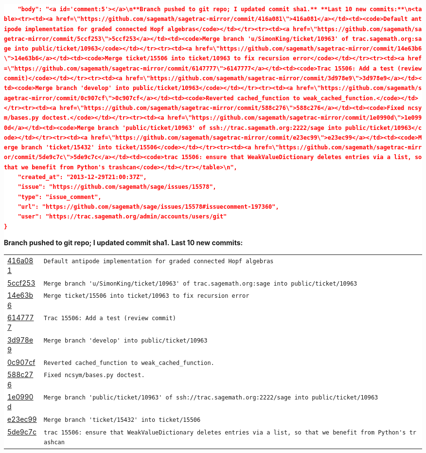 ```json
    "body": "<a id='comment:5'></a>\n**Branch pushed to git repo; I updated commit sha1.** **Last 10 new commits:**\n<table><tr><td><a href=\"https://github.com/sagemath/sagetrac-mirror/commit/416a081\">416a081</a></td><td><code>Default antipode implementation for graded connected Hopf algebras</code></td></tr><tr><td><a href=\"https://github.com/sagemath/sagetrac-mirror/commit/5ccf253\">5ccf253</a></td><td><code>Merge branch 'u/SimonKing/ticket/10963' of trac.sagemath.org:sage into public/ticket/10963</code></td></tr><tr><td><a href=\"https://github.com/sagemath/sagetrac-mirror/commit/14e63b6\">14e63b6</a></td><td><code>Merge ticket/15506 into ticket/10963 to fix recursion error</code></td></tr><tr><td><a href=\"https://github.com/sagemath/sagetrac-mirror/commit/6147777\">6147777</a></td><td><code>Trac 15506: Add a test (review commit)</code></td></tr><tr><td><a href=\"https://github.com/sagemath/sagetrac-mirror/commit/3d978e9\">3d978e9</a></td><td><code>Merge branch 'develop' into public/ticket/10963</code></td></tr><tr><td><a href=\"https://github.com/sagemath/sagetrac-mirror/commit/0c907cf\">0c907cf</a></td><td><code>Reverted cached_function to weak_cached_function.</code></td></tr><tr><td><a href=\"https://github.com/sagemath/sagetrac-mirror/commit/588c276\">588c276</a></td><td><code>Fixed ncsym/bases.py doctest.</code></td></tr><tr><td><a href=\"https://github.com/sagemath/sagetrac-mirror/commit/1e0990d\">1e0990d</a></td><td><code>Merge branch 'public/ticket/10963' of ssh://trac.sagemath.org:2222/sage into public/ticket/10963</code></td></tr><tr><td><a href=\"https://github.com/sagemath/sagetrac-mirror/commit/e23ec99\">e23ec99</a></td><td><code>Merge branch 'ticket/15432' into ticket/15506</code></td></tr><tr><td><a href=\"https://github.com/sagemath/sagetrac-mirror/commit/5de9c7c\">5de9c7c</a></td><td><code>trac 15506: ensure that WeakValueDictionary deletes entries via a list, so that we benefit from Python's trashcan</code></td></tr></table>\n",
    "created_at": "2013-12-29T21:00:37Z",
    "issue": "https://github.com/sagemath/sage/issues/15578",
    "type": "issue_comment",
    "url": "https://github.com/sagemath/sage/issues/15578#issuecomment-197360",
    "user": "https://trac.sagemath.org/admin/accounts/users/git"
}
```

<a id='comment:5'></a>
**Branch pushed to git repo; I updated commit sha1.** **Last 10 new commits:**
<table><tr><td><a href="https://github.com/sagemath/sagetrac-mirror/commit/416a081">416a081</a></td><td><code>Default antipode implementation for graded connected Hopf algebras</code></td></tr><tr><td><a href="https://github.com/sagemath/sagetrac-mirror/commit/5ccf253">5ccf253</a></td><td><code>Merge branch 'u/SimonKing/ticket/10963' of trac.sagemath.org:sage into public/ticket/10963</code></td></tr><tr><td><a href="https://github.com/sagemath/sagetrac-mirror/commit/14e63b6">14e63b6</a></td><td><code>Merge ticket/15506 into ticket/10963 to fix recursion error</code></td></tr><tr><td><a href="https://github.com/sagemath/sagetrac-mirror/commit/6147777">6147777</a></td><td><code>Trac 15506: Add a test (review commit)</code></td></tr><tr><td><a href="https://github.com/sagemath/sagetrac-mirror/commit/3d978e9">3d978e9</a></td><td><code>Merge branch 'develop' into public/ticket/10963</code></td></tr><tr><td><a href="https://github.com/sagemath/sagetrac-mirror/commit/0c907cf">0c907cf</a></td><td><code>Reverted cached_function to weak_cached_function.</code></td></tr><tr><td><a href="https://github.com/sagemath/sagetrac-mirror/commit/588c276">588c276</a></td><td><code>Fixed ncsym/bases.py doctest.</code></td></tr><tr><td><a href="https://github.com/sagemath/sagetrac-mirror/commit/1e0990d">1e0990d</a></td><td><code>Merge branch 'public/ticket/10963' of ssh://trac.sagemath.org:2222/sage into public/ticket/10963</code></td></tr><tr><td><a href="https://github.com/sagemath/sagetrac-mirror/commit/e23ec99">e23ec99</a></td><td><code>Merge branch 'ticket/15432' into ticket/15506</code></td></tr><tr><td><a href="https://github.com/sagemath/sagetrac-mirror/commit/5de9c7c">5de9c7c</a></td><td><code>trac 15506: ensure that WeakValueDictionary deletes entries via a list, so that we benefit from Python's trashcan</code></td></tr></table>


